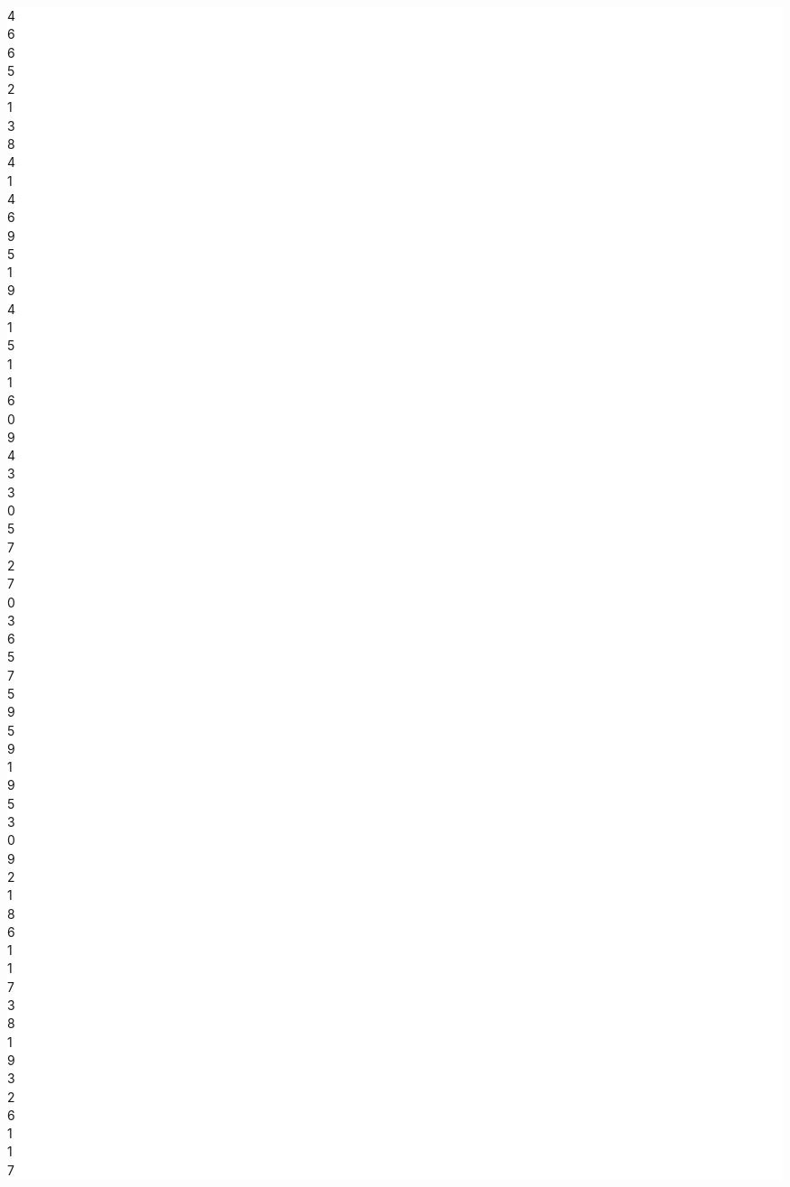 4<br />
6<br />
6<br />
5<br />
2<br />
1<br />
3<br />
8<br />
4<br />
1<br />
4<br />
6<br />
9<br />
5<br />
1<br />
9<br />
4<br />
1<br />
5<br />
1<br />
1<br />
6<br />
0<br />
9<br />
4<br />
3<br />
3<br />
0<br />
5<br />
7<br />
2<br />
7<br />
0<br />
3<br />
6<br />
5<br />
7<br />
5<br />
9<br />
5<br />
9<br />
1<br />
9<br />
5<br />
3<br />
0<br />
9<br />
2<br />
1<br />
8<br />
6<br />
1<br />
1<br />
7<br />
3<br />
8<br />
1<br />
9<br />
3<br />
2<br />
6<br />
1<br />
1<br />
7<br />